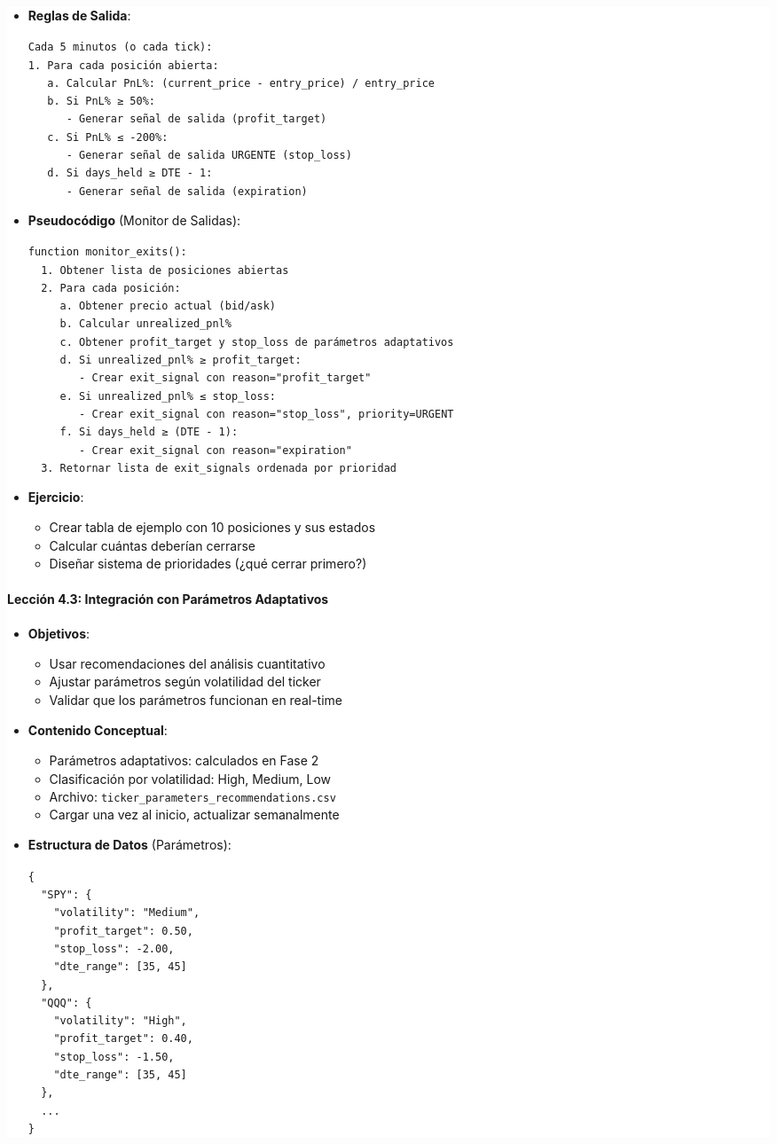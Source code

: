 - **Reglas de Salida**:
  ```
  Cada 5 minutos (o cada tick):
  1. Para cada posición abierta:
     a. Calcular PnL%: (current_price - entry_price) / entry_price
     b. Si PnL% ≥ 50%:
        - Generar señal de salida (profit_target)
     c. Si PnL% ≤ -200%:
        - Generar señal de salida URGENTE (stop_loss)
     d. Si days_held ≥ DTE - 1:
        - Generar señal de salida (expiration)
  ```
  
- **Pseudocódigo** (Monitor de Salidas):
  ```
  function monitor_exits():
    1. Obtener lista de posiciones abiertas
    2. Para cada posición:
       a. Obtener precio actual (bid/ask)
       b. Calcular unrealized_pnl%
       c. Obtener profit_target y stop_loss de parámetros adaptativos
       d. Si unrealized_pnl% ≥ profit_target:
          - Crear exit_signal con reason="profit_target"
       e. Si unrealized_pnl% ≤ stop_loss:
          - Crear exit_signal con reason="stop_loss", priority=URGENT
       f. Si days_held ≥ (DTE - 1):
          - Crear exit_signal con reason="expiration"
    3. Retornar lista de exit_signals ordenada por prioridad
  ```
  
- **Ejercicio**:
  - Crear tabla de ejemplo con 10 posiciones y sus estados
  - Calcular cuántas deberían cerrarse
  - Diseñar sistema de prioridades (¿qué cerrar primero?)

#### Lección 4.3: Integración con Parámetros Adaptativos
- **Objetivos**:
  - Usar recomendaciones del análisis cuantitativo
  - Ajustar parámetros según volatilidad del ticker
  - Validar que los parámetros funcionan en real-time
  
- **Contenido Conceptual**:
  - Parámetros adaptativos: calculados en Fase 2
  - Clasificación por volatilidad: High, Medium, Low
  - Archivo: `ticker_parameters_recommendations.csv`
  - Cargar una vez al inicio, actualizar semanalmente
  
- **Estructura de Datos** (Parámetros):
  ```
  {
    "SPY": {
      "volatility": "Medium",
      "profit_target": 0.50,
      "stop_loss": -2.00,
      "dte_range": [35, 45]
    },
    "QQQ": {
      "volatility": "High",
      "profit_target": 0.40,
      "stop_loss": -1.50,
      "dte_range": [35, 45]
    },
    ...
  }
  ```
  
